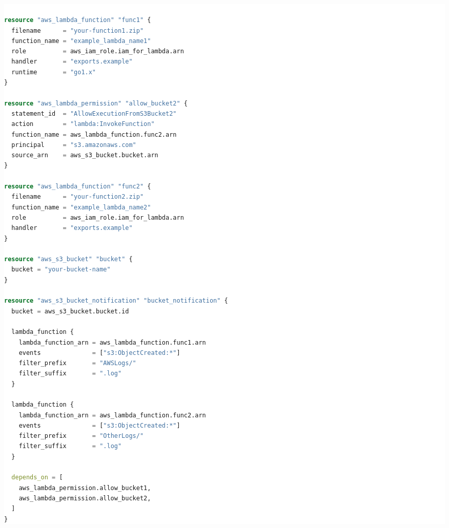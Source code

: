 ```terraform

resource "aws_lambda_function" "func1" {
  filename      = "your-function1.zip"
  function_name = "example_lambda_name1"
  role          = aws_iam_role.iam_for_lambda.arn
  handler       = "exports.example"
  runtime       = "go1.x"
}

resource "aws_lambda_permission" "allow_bucket2" {
  statement_id  = "AllowExecutionFromS3Bucket2"
  action        = "lambda:InvokeFunction"
  function_name = aws_lambda_function.func2.arn
  principal     = "s3.amazonaws.com"
  source_arn    = aws_s3_bucket.bucket.arn
}

resource "aws_lambda_function" "func2" {
  filename      = "your-function2.zip"
  function_name = "example_lambda_name2"
  role          = aws_iam_role.iam_for_lambda.arn
  handler       = "exports.example"
}

resource "aws_s3_bucket" "bucket" {
  bucket = "your-bucket-name"
}

resource "aws_s3_bucket_notification" "bucket_notification" {
  bucket = aws_s3_bucket.bucket.id

  lambda_function {
    lambda_function_arn = aws_lambda_function.func1.arn
    events              = ["s3:ObjectCreated:*"]
    filter_prefix       = "AWSLogs/"
    filter_suffix       = ".log"
  }

  lambda_function {
    lambda_function_arn = aws_lambda_function.func2.arn
    events              = ["s3:ObjectCreated:*"]
    filter_prefix       = "OtherLogs/"
    filter_suffix       = ".log"
  }

  depends_on = [
    aws_lambda_permission.allow_bucket1,
    aws_lambda_permission.allow_bucket2,
  ]
}
```
